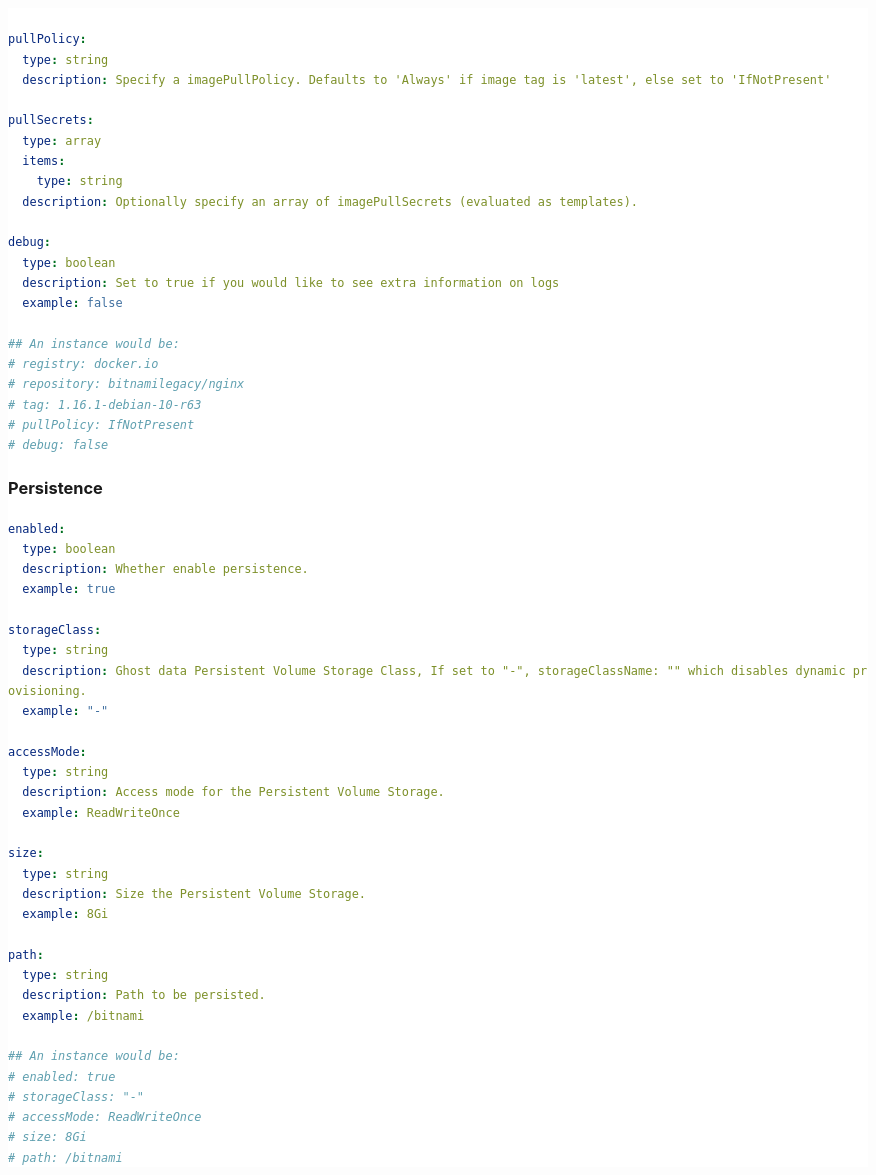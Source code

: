 ```yaml

pullPolicy:
  type: string
  description: Specify a imagePullPolicy. Defaults to 'Always' if image tag is 'latest', else set to 'IfNotPresent'

pullSecrets:
  type: array
  items:
    type: string
  description: Optionally specify an array of imagePullSecrets (evaluated as templates).

debug:
  type: boolean
  description: Set to true if you would like to see extra information on logs
  example: false

## An instance would be:
# registry: docker.io
# repository: bitnamilegacy/nginx
# tag: 1.16.1-debian-10-r63
# pullPolicy: IfNotPresent
# debug: false
```

### Persistence

```yaml
enabled:
  type: boolean
  description: Whether enable persistence.
  example: true

storageClass:
  type: string
  description: Ghost data Persistent Volume Storage Class, If set to "-", storageClassName: "" which disables dynamic provisioning.
  example: "-"

accessMode:
  type: string
  description: Access mode for the Persistent Volume Storage.
  example: ReadWriteOnce

size:
  type: string
  description: Size the Persistent Volume Storage.
  example: 8Gi

path:
  type: string
  description: Path to be persisted.
  example: /bitnami

## An instance would be:
# enabled: true
# storageClass: "-"
# accessMode: ReadWriteOnce
# size: 8Gi
# path: /bitnami
```
